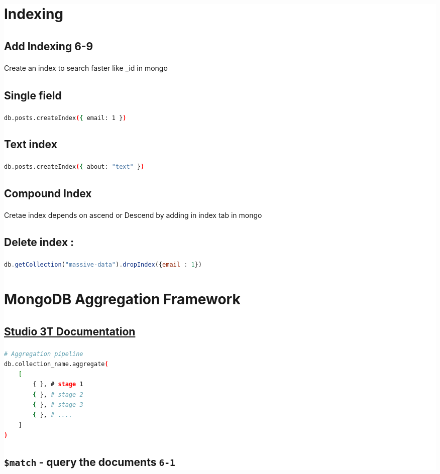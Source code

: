 # Indexing

## Add Indexing  6-9

Create an index to search faster like _id in mongo

## Single field

```bash
db.posts.createIndex({ email: 1 })
```

## Text index

```bash
db.posts.createIndex({ about: "text" })
```

## Compound Index

 Cretae index depends on ascend or Descend by adding in index tab in mongo

## Delete  index :

```js
db.getCollection("massive-data").dropIndex({email : 1})
```

# MongoDB Aggregation Framework

## [Studio 3T Documentation](https://studio3t.com/knowledge-base/articles/mongodb-aggregation-framework/#mongodb-aggregate-pipeline-syntax)

```bash
# Aggregation pipeline
db.collection_name.aggregate(
    [
        { }, # stage 1
        { }, # stage 2
        { }, # stage 3
        { }, # ....
    ]
)
```

## `$match` - query the documents `6-1`
